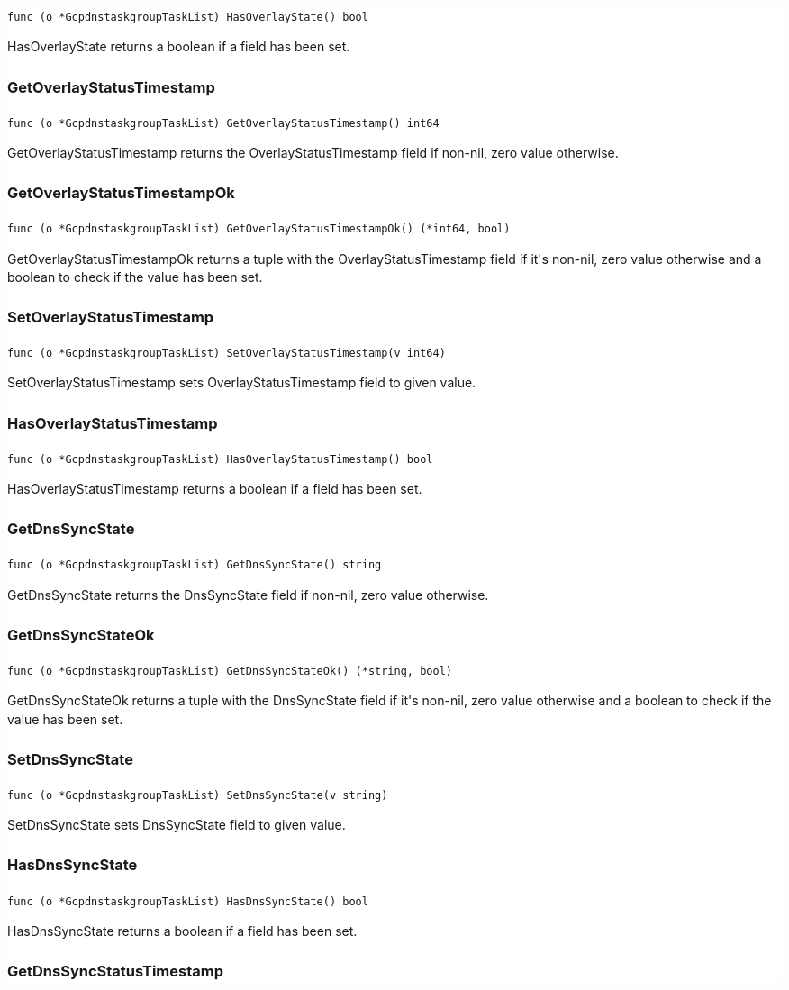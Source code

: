 `func (o *GcpdnstaskgroupTaskList) HasOverlayState() bool`

HasOverlayState returns a boolean if a field has been set.

### GetOverlayStatusTimestamp

`func (o *GcpdnstaskgroupTaskList) GetOverlayStatusTimestamp() int64`

GetOverlayStatusTimestamp returns the OverlayStatusTimestamp field if non-nil, zero value otherwise.

### GetOverlayStatusTimestampOk

`func (o *GcpdnstaskgroupTaskList) GetOverlayStatusTimestampOk() (*int64, bool)`

GetOverlayStatusTimestampOk returns a tuple with the OverlayStatusTimestamp field if it's non-nil, zero value otherwise
and a boolean to check if the value has been set.

### SetOverlayStatusTimestamp

`func (o *GcpdnstaskgroupTaskList) SetOverlayStatusTimestamp(v int64)`

SetOverlayStatusTimestamp sets OverlayStatusTimestamp field to given value.

### HasOverlayStatusTimestamp

`func (o *GcpdnstaskgroupTaskList) HasOverlayStatusTimestamp() bool`

HasOverlayStatusTimestamp returns a boolean if a field has been set.

### GetDnsSyncState

`func (o *GcpdnstaskgroupTaskList) GetDnsSyncState() string`

GetDnsSyncState returns the DnsSyncState field if non-nil, zero value otherwise.

### GetDnsSyncStateOk

`func (o *GcpdnstaskgroupTaskList) GetDnsSyncStateOk() (*string, bool)`

GetDnsSyncStateOk returns a tuple with the DnsSyncState field if it's non-nil, zero value otherwise
and a boolean to check if the value has been set.

### SetDnsSyncState

`func (o *GcpdnstaskgroupTaskList) SetDnsSyncState(v string)`

SetDnsSyncState sets DnsSyncState field to given value.

### HasDnsSyncState

`func (o *GcpdnstaskgroupTaskList) HasDnsSyncState() bool`

HasDnsSyncState returns a boolean if a field has been set.

### GetDnsSyncStatusTimestamp
